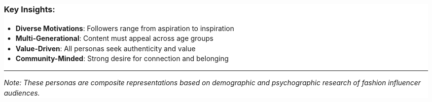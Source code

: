 ### Key Insights:
- **Diverse Motivations**: Followers range from aspiration to inspiration
- **Multi-Generational**: Content must appeal across age groups
- **Value-Driven**: All personas seek authenticity and value
- **Community-Minded**: Strong desire for connection and belonging

---

*Note: These personas are composite representations based on demographic and psychographic research of fashion influencer audiences.* 